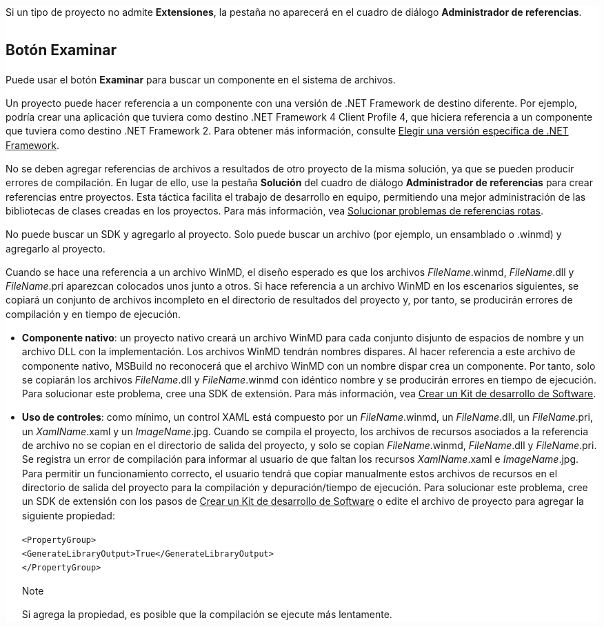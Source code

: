  Si un tipo de proyecto no admite **Extensiones**, la pestaña no aparecerá en el cuadro de diálogo **Administrador de referencias**.  
  
## <a name="browse-button"></a>Botón Examinar  
 Puede usar el botón **Examinar** para buscar un componente en el sistema de archivos.  
  
 Un proyecto puede hacer referencia a un componente con una versión de .NET Framework de destino diferente. Por ejemplo, podría crear una aplicación que tuviera como destino .NET Framework 4 Client Profile 4, que hiciera referencia a un componente que tuviera como destino .NET Framework 2. Para obtener más información, consulte [Elegir una versión específica de .NET Framework](../ide/targeting-a-specific-dotnet-framework-version.md).  
  
 No se deben agregar referencias de archivos a resultados de otro proyecto de la misma solución, ya que se pueden producir errores de compilación. En lugar de ello, use la pestaña **Solución** del cuadro de diálogo **Administrador de referencias** para crear referencias entre proyectos. Esta táctica facilita el trabajo de desarrollo en equipo, permitiendo una mejor administración de las bibliotecas de clases creadas en los proyectos. Para más información, vea [Solucionar problemas de referencias rotas](../ide/troubleshooting-broken-references.md).  
  
 No puede buscar un SDK y agregarlo al proyecto. Solo puede buscar un archivo (por ejemplo, un ensamblado o .winmd) y agregarlo al proyecto.  
  
 Cuando se hace una referencia a un archivo WinMD, el diseño esperado es que los archivos *FileName*.winmd, *FileName*.dll y *FileName*.pri aparezcan colocados unos junto a otros. Si hace referencia a un archivo WinMD en los escenarios siguientes, se copiará un conjunto de archivos incompleto en el directorio de resultados del proyecto y, por tanto, se producirán errores de compilación y en tiempo de ejecución.  
  
-   **Componente nativo**: un proyecto nativo creará un archivo WinMD para cada conjunto disjunto de espacios de nombre y un archivo DLL con la implementación. Los archivos WinMD tendrán nombres dispares. Al hacer referencia a este archivo de componente nativo, MSBuild no reconocerá que el archivo WinMD con un nombre dispar crea un componente. Por tanto, solo se copiarán los archivos *FileName*.dll y *FileName*.winmd con idéntico nombre y se producirán errores en tiempo de ejecución. Para solucionar este problema, cree una SDK de extensión. Para más información, vea [Crear un Kit de desarrollo de Software](../extensibility/creating-a-software-development-kit.md).  
  
-   **Uso de controles**: como mínimo, un control XAML está compuesto por un *FileName*.winmd, un *FileName*.dll, un *FileName*.pri, un *XamlName*.xaml y un *ImageName*.jpg. Cuando se compila el proyecto, los archivos de recursos asociados a la referencia de archivo no se copian en el directorio de salida del proyecto, y solo se copian *FileName*.winmd, *FileName*.dll y *FileName*.pri. Se registra un error de compilación para informar al usuario de que faltan los recursos *XamlName*.xaml e *ImageName*.jpg. Para permitir un funcionamiento correcto, el usuario tendrá que copiar manualmente estos archivos de recursos en el directorio de salida del proyecto para la compilación y depuración/tiempo de ejecución. Para solucionar este problema, cree un SDK de extensión con los pasos de [Crear un Kit de desarrollo de Software](../extensibility/creating-a-software-development-kit.md) o edite el archivo de proyecto para agregar la siguiente propiedad:  
  
    ```  
    <PropertyGroup>  
    <GenerateLibraryOutput>True</GenerateLibraryOutput>  
    </PropertyGroup>  
    ```  
  
    > [!NOTE]
    >  Si agrega la propiedad, es posible que la compilación se ejecute más lentamente.  
  